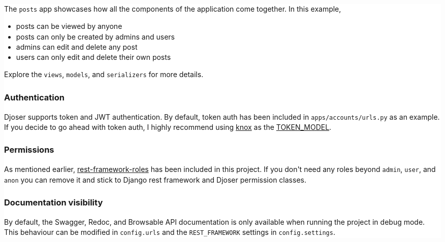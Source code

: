 The `posts` app showcases how all the components of the application come together. In this example,
- posts can be viewed by anyone
- posts can only be created by admins and users
- admins can edit and delete any post
- users can only edit and delete their own posts

Explore the `views`, `models`, and `serializers` for more details.

### Authentication

Djoser supports token and JWT authentication. By default, token auth has been included in `apps/accounts/urls.py` as an example. If you decide to go ahead with token auth, I highly recommend using [knox](https://github.com/jazzband/django-rest-knox) as the [TOKEN_MODEL](https://djoser.readthedocs.io/en/latest/settings.html#token-model).

### Permissions

As mentioned earlier, [rest-framework-roles](https://github.com/Pithikos/rest-framework-roles) has been included in this project. If you don't need any roles beyond `admin`, `user`, and `anon` you can remove it and stick to Django rest framework and Djoser permission classes.

### Documentation visibility

By default, the Swagger, Redoc, and Browsable API documentation is only available when running the project in debug mode. This behaviour can be modified in `config.urls` and the `REST_FRAMEWORK` settings in `config.settings`.